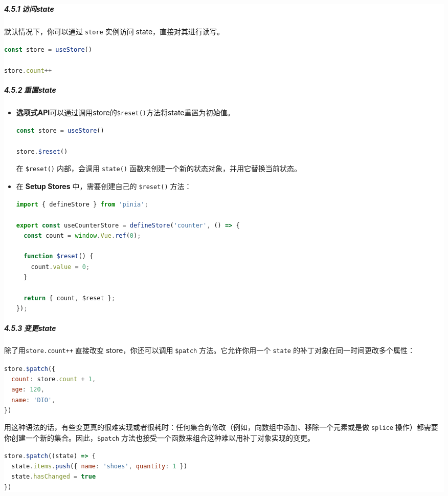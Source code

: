 ##### 4.5.1 访问state

默认情况下，你可以通过 `store` 实例访问 state，直接对其进行读写。

```js
const store = useStore()

store.count++
```

##### 4.5.2 重置state

- **选项式API**可以通过调用store的`$reset()`方法将state重置为初始值。 

  ```js
  const store = useStore()
  
  store.$reset()
  ```

  在 `$reset()` 内部，会调用 `state()` 函数来创建一个新的状态对象，并用它替换当前状态。

- 在 **Setup Stores** 中，需要创建自己的 `$reset()` 方法：

  ```js
  import { defineStore } from 'pinia';
  
  export const useCounterStore = defineStore('counter', () => {
    const count = window.Vue.ref(0);
  
    function $reset() {
      count.value = 0;
    }
  
    return { count, $reset };
  });
  ```

##### 4.5.3 变更state

除了用`store.count++` 直接改变 store，你还可以调用 `$patch` 方法。它允许你用一个 `state` 的补丁对象在同一时间更改多个属性：

```js
store.$patch({
  count: store.count + 1,
  age: 120,
  name: 'DIO',
})
```

用这种语法的话，有些变更真的很难实现或者很耗时：任何集合的修改（例如，向数组中添加、移除一个元素或是做 `splice` 操作）都需要你创建一个新的集合。因此，`$patch` 方法也接受一个函数来组合这种难以用补丁对象实现的变更。

```js
store.$patch((state) => {
  state.items.push({ name: 'shoes', quantity: 1 })
  state.hasChanged = true
})
```
